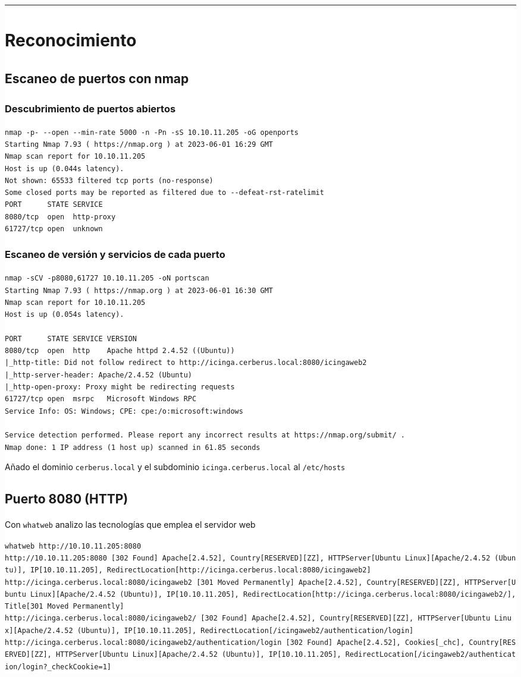 

***

# Reconocimiento

## Escaneo de puertos con nmap

### Descubrimiento de puertos abiertos

```null
nmap -p- --open --min-rate 5000 -n -Pn -sS 10.10.11.205 -oG openports
Starting Nmap 7.93 ( https://nmap.org ) at 2023-06-01 16:29 GMT
Nmap scan report for 10.10.11.205
Host is up (0.044s latency).
Not shown: 65533 filtered tcp ports (no-response)
Some closed ports may be reported as filtered due to --defeat-rst-ratelimit
PORT      STATE SERVICE
8080/tcp  open  http-proxy
61727/tcp open  unknown
```

### Escaneo de versión y servicios de cada puerto

```null
nmap -sCV -p8080,61727 10.10.11.205 -oN portscan
Starting Nmap 7.93 ( https://nmap.org ) at 2023-06-01 16:30 GMT
Nmap scan report for 10.10.11.205
Host is up (0.054s latency).

PORT      STATE SERVICE VERSION
8080/tcp  open  http    Apache httpd 2.4.52 ((Ubuntu))
|_http-title: Did not follow redirect to http://icinga.cerberus.local:8080/icingaweb2
|_http-server-header: Apache/2.4.52 (Ubuntu)
|_http-open-proxy: Proxy might be redirecting requests
61727/tcp open  msrpc   Microsoft Windows RPC
Service Info: OS: Windows; CPE: cpe:/o:microsoft:windows

Service detection performed. Please report any incorrect results at https://nmap.org/submit/ .
Nmap done: 1 IP address (1 host up) scanned in 61.85 seconds
```

Añado el dominio ```cerberus.local``` y el subdominio ```icinga.cerberus.local``` al ```/etc/hosts```

## Puerto 8080 (HTTP)

Con ```whatweb``` analizo las tecnologías que emplea el servidor web

```null
whatweb http://10.10.11.205:8080
http://10.10.11.205:8080 [302 Found] Apache[2.4.52], Country[RESERVED][ZZ], HTTPServer[Ubuntu Linux][Apache/2.4.52 (Ubuntu)], IP[10.10.11.205], RedirectLocation[http://icinga.cerberus.local:8080/icingaweb2]
http://icinga.cerberus.local:8080/icingaweb2 [301 Moved Permanently] Apache[2.4.52], Country[RESERVED][ZZ], HTTPServer[Ubuntu Linux][Apache/2.4.52 (Ubuntu)], IP[10.10.11.205], RedirectLocation[http://icinga.cerberus.local:8080/icingaweb2/], Title[301 Moved Permanently]
http://icinga.cerberus.local:8080/icingaweb2/ [302 Found] Apache[2.4.52], Country[RESERVED][ZZ], HTTPServer[Ubuntu Linux][Apache/2.4.52 (Ubuntu)], IP[10.10.11.205], RedirectLocation[/icingaweb2/authentication/login]
http://icinga.cerberus.local:8080/icingaweb2/authentication/login [302 Found] Apache[2.4.52], Cookies[_chc], Country[RESERVED][ZZ], HTTPServer[Ubuntu Linux][Apache/2.4.52 (Ubuntu)], IP[10.10.11.205], RedirectLocation[/icingaweb2/authentication/login?_checkCookie=1]
```